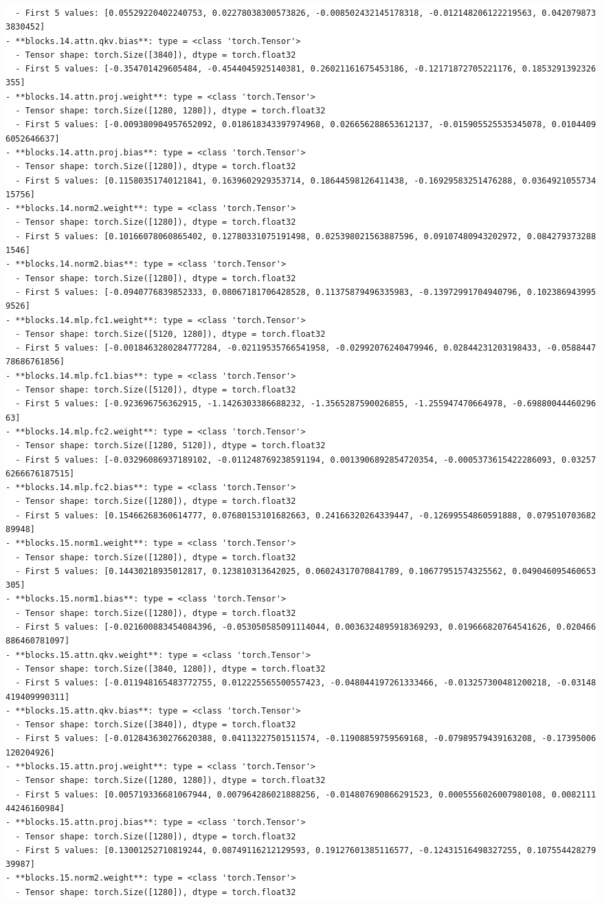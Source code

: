       - First 5 values: [0.05529220402240753, 0.02278038300573826, -0.008502432145178318, -0.012148206122219563, 0.0420798733830452]
    - **blocks.14.attn.qkv.bias**: type = <class 'torch.Tensor'>
      - Tensor shape: torch.Size([3840]), dtype = torch.float32
      - First 5 values: [-0.354701429605484, -0.4544045925140381, 0.26021161675453186, -0.12171872705221176, 0.1853291392326355]
    - **blocks.14.attn.proj.weight**: type = <class 'torch.Tensor'>
      - Tensor shape: torch.Size([1280, 1280]), dtype = torch.float32
      - First 5 values: [-0.009380904957652092, 0.018618343397974968, 0.026656288653612137, -0.015905525535345078, 0.01044096052646637]
    - **blocks.14.attn.proj.bias**: type = <class 'torch.Tensor'>
      - Tensor shape: torch.Size([1280]), dtype = torch.float32
      - First 5 values: [0.11580351740121841, 0.1639602929353714, 0.18644598126411438, -0.16929583251476288, 0.036492105573415756]
    - **blocks.14.norm2.weight**: type = <class 'torch.Tensor'>
      - Tensor shape: torch.Size([1280]), dtype = torch.float32
      - First 5 values: [0.10166078060865402, 0.12780331075191498, 0.025398021563887596, 0.09107480943202972, 0.0842793732881546]
    - **blocks.14.norm2.bias**: type = <class 'torch.Tensor'>
      - Tensor shape: torch.Size([1280]), dtype = torch.float32
      - First 5 values: [-0.0940776839852333, 0.08067181706428528, 0.11375879496335983, -0.13972991704940796, 0.1023869439959526]
    - **blocks.14.mlp.fc1.weight**: type = <class 'torch.Tensor'>
      - Tensor shape: torch.Size([5120, 1280]), dtype = torch.float32
      - First 5 values: [-0.0018463280284777284, -0.02119535766541958, -0.02992076240479946, 0.02844231203198433, -0.058844778686761856]
    - **blocks.14.mlp.fc1.bias**: type = <class 'torch.Tensor'>
      - Tensor shape: torch.Size([5120]), dtype = torch.float32
      - First 5 values: [-0.923696756362915, -1.1426303386688232, -1.3565287590026855, -1.255947470664978, -0.6988004446029663]
    - **blocks.14.mlp.fc2.weight**: type = <class 'torch.Tensor'>
      - Tensor shape: torch.Size([1280, 5120]), dtype = torch.float32
      - First 5 values: [-0.03296086937189102, -0.011248769238591194, 0.0013906892854720354, -0.0005373615422286093, 0.032576266676187515]
    - **blocks.14.mlp.fc2.bias**: type = <class 'torch.Tensor'>
      - Tensor shape: torch.Size([1280]), dtype = torch.float32
      - First 5 values: [0.15466268360614777, 0.07680153101682663, 0.24166320264339447, -0.12699554860591888, 0.07951070368289948]
    - **blocks.15.norm1.weight**: type = <class 'torch.Tensor'>
      - Tensor shape: torch.Size([1280]), dtype = torch.float32
      - First 5 values: [0.14430218935012817, 0.123810313642025, 0.06024317070841789, 0.10677951574325562, 0.049046095460653305]
    - **blocks.15.norm1.bias**: type = <class 'torch.Tensor'>
      - Tensor shape: torch.Size([1280]), dtype = torch.float32
      - First 5 values: [-0.021600883454084396, -0.053050585091114044, 0.0036324895918369293, 0.019666820764541626, 0.020466886460781097]
    - **blocks.15.attn.qkv.weight**: type = <class 'torch.Tensor'>
      - Tensor shape: torch.Size([3840, 1280]), dtype = torch.float32
      - First 5 values: [-0.011948165483772755, 0.012225565500557423, -0.048044197261333466, -0.013257300481200218, -0.03148419409990311]
    - **blocks.15.attn.qkv.bias**: type = <class 'torch.Tensor'>
      - Tensor shape: torch.Size([3840]), dtype = torch.float32
      - First 5 values: [-0.012843630276620388, 0.04113227501511574, -0.11908859759569168, -0.07989579439163208, -0.17395006120204926]
    - **blocks.15.attn.proj.weight**: type = <class 'torch.Tensor'>
      - Tensor shape: torch.Size([1280, 1280]), dtype = torch.float32
      - First 5 values: [0.005719336681067944, 0.007964286021888256, -0.014807690866291523, 0.0005556026007980108, 0.008211144246160984]
    - **blocks.15.attn.proj.bias**: type = <class 'torch.Tensor'>
      - Tensor shape: torch.Size([1280]), dtype = torch.float32
      - First 5 values: [0.13001252710819244, 0.08749116212129593, 0.19127601385116577, -0.12431516498327255, 0.10755442827939987]
    - **blocks.15.norm2.weight**: type = <class 'torch.Tensor'>
      - Tensor shape: torch.Size([1280]), dtype = torch.float32